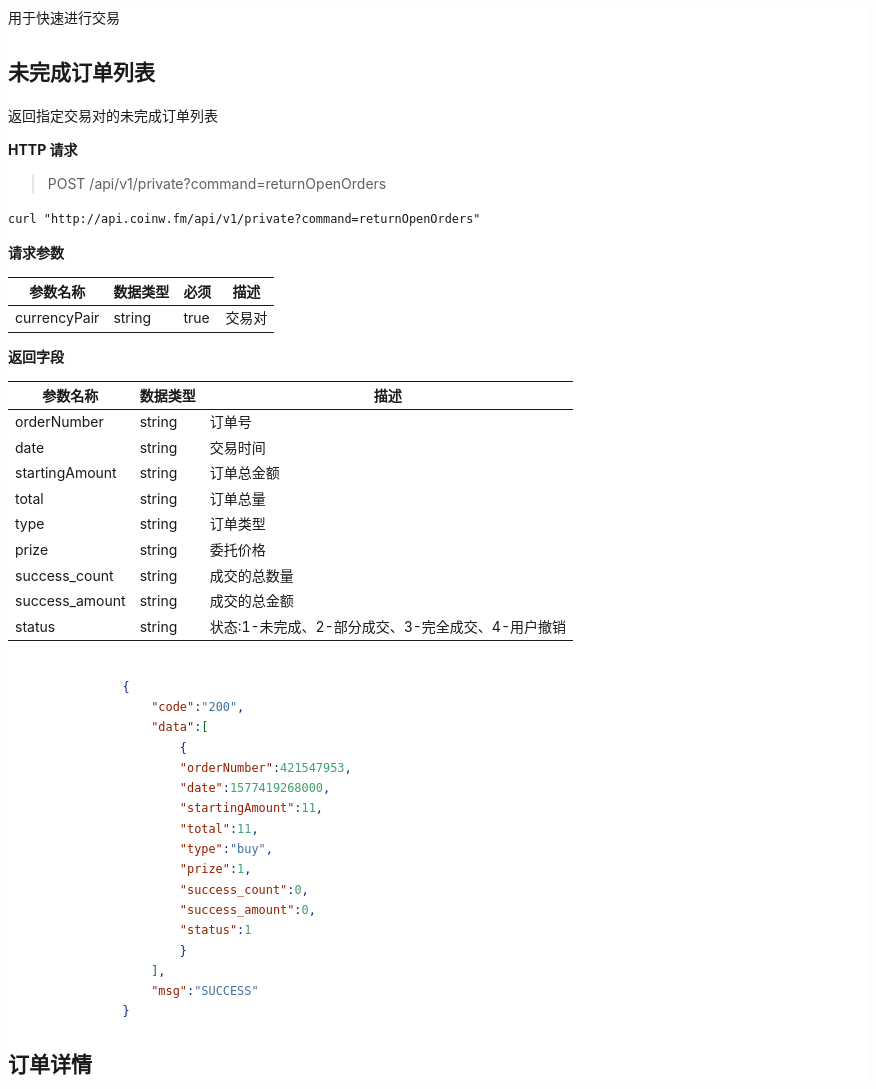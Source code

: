 用于快速进行交易

## <span>未完成订单列表</span>


返回指定交易对的未完成订单列表

**HTTP 请求**

> POST /api/v1/private?command=returnOpenOrders

`curl "http://api.coinw.fm/api/v1/private?command=returnOpenOrders"`

**请求参数**

参数名称|	数据类型	|必须	|	描述
-------------- | -------------- | --------------  | --------------  
currencyPair	|string	|true	|	交易对
**返回字段**

参数名称 |	数据类型	 |描述
-------------- | -------------- | --------------    
orderNumber |	string	 |订单号
date	 |string |	交易时间
startingAmount |	string	 |订单总金额
total |	string 	 |订单总量
type |	string	 |订单类型
prize	 |string	 |委托价格
success_count	 |string	 |成交的总数量
success_amount |	string	 |成交的总金额
status	 |string	 |状态:1-未完成、2-部分成交、3-完全成交、4-用户撤销
```json

                {
                    "code":"200",
                    "data":[
                        {
                        "orderNumber":421547953,
                        "date":1577419268000,
                        "startingAmount":11,
                        "total":11,
                        "type":"buy",
                        "prize":1,
                        "success_count":0,
                        "success_amount":0,
                        "status":1
                        }
                    ],
                    "msg":"SUCCESS"
                }
```
  
## <span>订单详情</span>
            